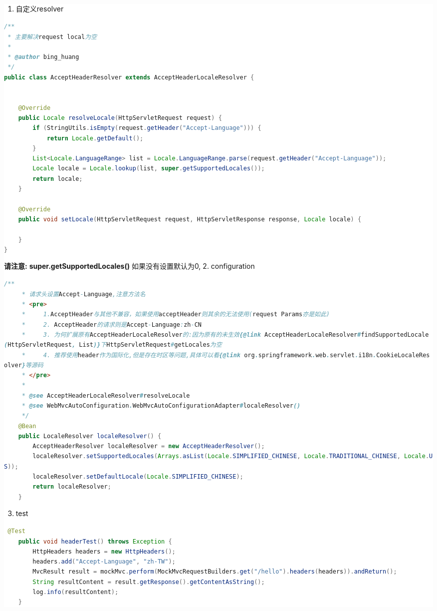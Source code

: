1. 自定义resolver
```java
/**
 * 主要解决request local为空
 *
 * @author bing_huang
 */
public class AcceptHeaderResolver extends AcceptHeaderLocaleResolver {


    @Override
    public Locale resolveLocale(HttpServletRequest request) {
        if (StringUtils.isEmpty(request.getHeader("Accept-Language"))) {
            return Locale.getDefault();
        }
        List<Locale.LanguageRange> list = Locale.LanguageRange.parse(request.getHeader("Accept-Language"));
        Locale locale = Locale.lookup(list, super.getSupportedLocales());
        return locale;
    }

    @Override
    public void setLocale(HttpServletRequest request, HttpServletResponse response, Locale locale) {

    }
}
```
**请注意:** **super.getSupportedLocales()** 如果没有设置默认为0,
2. configuration
```java
/**
     * 请求头设置Accept-Language,注意方法名
     * <pre>
     *     1.AcceptHeader与其他不兼容，如果使用acceptHeader则其余的无法使用(request Params亦是如此)
     *     2. AcceptHeader的请求则是Accept-Language:zh-CN
     *     3. 为何扩展原有AcceptHeaderLocaleResolver的:因为原有的未生效{@link AcceptHeaderLocaleResolver#findSupportedLocale(HttpServletRequest, List)}下HttpServletRequest#getLocales为空
     *     4. 推荐使用header作为国际化,但是存在时区等问题,具体可以看{@link org.springframework.web.servlet.i18n.CookieLocaleResolver}等源码
     * </pre>
     *
     * @see AcceptHeaderLocaleResolver#resolveLocale
     * @see WebMvcAutoConfiguration.WebMvcAutoConfigurationAdapter#localeResolver()
     */
    @Bean
    public LocaleResolver localeResolver() {
        AcceptHeaderResolver localeResolver = new AcceptHeaderResolver();
        localeResolver.setSupportedLocales(Arrays.asList(Locale.SIMPLIFIED_CHINESE, Locale.TRADITIONAL_CHINESE, Locale.US));
        localeResolver.setDefaultLocale(Locale.SIMPLIFIED_CHINESE);
        return localeResolver;
    }
```
3. test
```java
 @Test
    public void headerTest() throws Exception {
        HttpHeaders headers = new HttpHeaders();
        headers.add("Accept-Language", "zh-TW");
        MvcResult result = mockMvc.perform(MockMvcRequestBuilders.get("/hello").headers(headers)).andReturn();
        String resultContent = result.getResponse().getContentAsString();
        log.info(resultContent);
    }
```